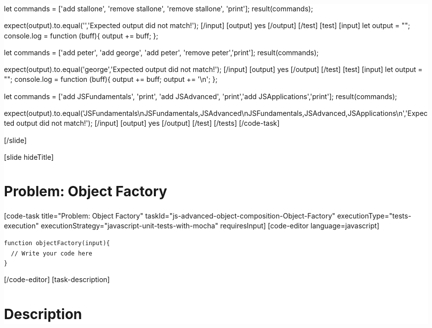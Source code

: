 let commands = \['add stallone', 'remove stallone', 'remove stallone', 'print'\];
result(commands);

expect(output).to.equal('','Expected output did not match!');
[/input]
[output]
yes
[/output]
[/test]
[test]
[input]
let output = "";
console.log = function (buff)\{
    output += buff;
\};

let commands = \['add peter', 'add george', 'add peter', 'remove peter','print'\];
result(commands);

expect(output).to.equal('george','Expected output did not match!');
[/input]
[output]
yes
[/output]
[/test]
[test]
[input]
let output = "";
console.log = function (buff)\{
    output += buff;
    output += '\n';
\};

let commands = \['add JSFundamentals', 'print', 'add JSAdvanced', 'print','add JSApplications','print'\];
result(commands);

expect(output).to.equal('JSFundamentals\nJSFundamentals,JSAdvanced\nJSFundamentals,JSAdvanced,JSApplications\n','Expected output did not match!');
[/input]
[output]
yes
[/output]
[/test]
[/tests]
[/code-task]

[/slide]

[slide hideTitle]
# Problem: Object Factory
[code-task title="Problem: Object Factory" taskId="js-advanced-object-composition-Object-Factory" executionType="tests-execution" executionStrategy="javascript-unit-tests-with-mocha" requiresInput] [code-editor language=javascript]
```
function objectFactory(input){
  // Write your code here
}
```
[/code-editor]
[task-description]
# Description
